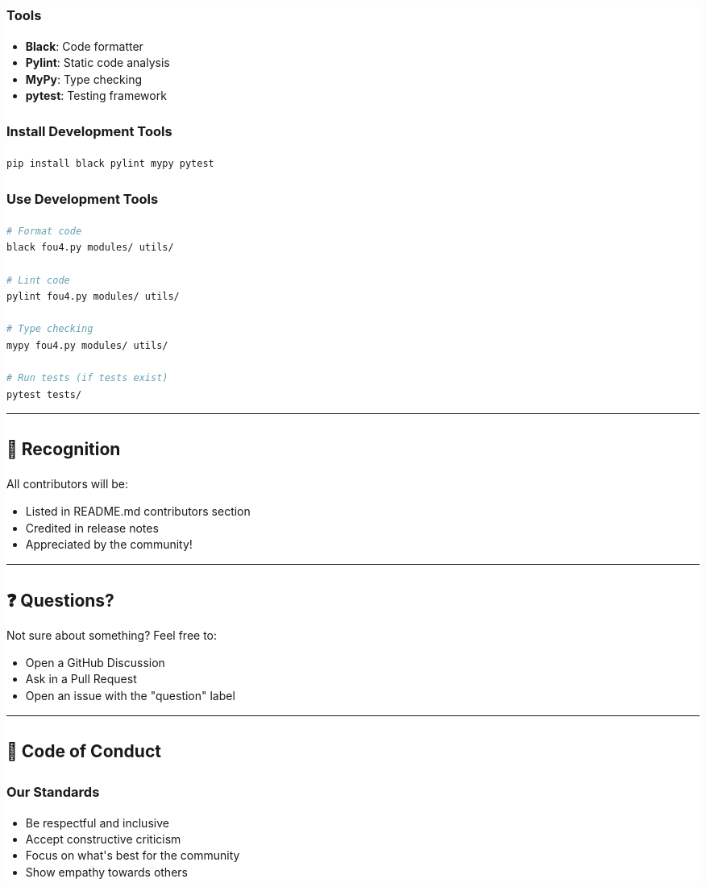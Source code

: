 ### Tools
- **Black**: Code formatter
- **Pylint**: Static code analysis
- **MyPy**: Type checking
- **pytest**: Testing framework

### Install Development Tools
```bash
pip install black pylint mypy pytest
```

### Use Development Tools
```bash
# Format code
black fou4.py modules/ utils/

# Lint code
pylint fou4.py modules/ utils/

# Type checking
mypy fou4.py modules/ utils/

# Run tests (if tests exist)
pytest tests/
```

---

## 🙏 Recognition

All contributors will be:
- Listed in README.md contributors section
- Credited in release notes
- Appreciated by the community!

---

## ❓ Questions?

Not sure about something? Feel free to:
- Open a GitHub Discussion
- Ask in a Pull Request
- Open an issue with the "question" label

---

## 📜 Code of Conduct

### Our Standards
- Be respectful and inclusive
- Accept constructive criticism
- Focus on what's best for the community
- Show empathy towards others
